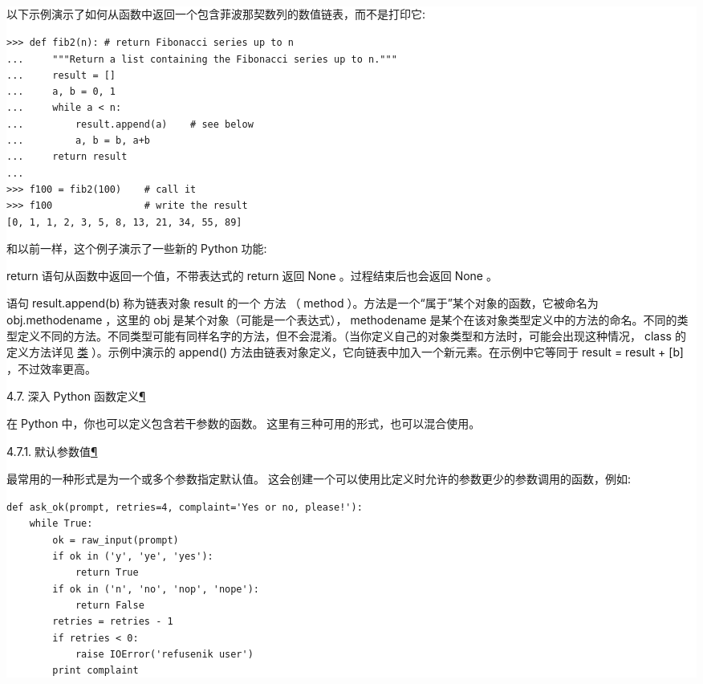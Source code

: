 




以下示例演示了如何从函数中返回一个包含菲波那契数列的数值链表，而不是打印它:




```
>>> def fib2(n): # return Fibonacci series up to n
...     """Return a list containing the Fibonacci series up to n."""
...     result = []
...     a, b = 0, 1
...     while a < n:
...         result.append(a)    # see below
...         a, b = b, a+b
...     return result
...
>>> f100 = fib2(100)    # call it
>>> f100                # write the result
[0, 1, 1, 2, 3, 5, 8, 13, 21, 34, 55, 89]

```






和以前一样，这个例子演示了一些新的 Python 功能:




return 语句从函数中返回一个值，不带表达式的 return 返回 None 。过程结束后也会返回 None 。

语句 result.append(b) 称为链表对象 result 的一个 方法 （ method ）。方法是一个“属于”某个对象的函数，它被命名为 obj.methodename ，这里的 obj 是某个对象（可能是一个表达式）， methodename 是某个在该对象类型定义中的方法的命名。不同的类型定义不同的方法。不同类型可能有同样名字的方法，但不会混淆。（当你定义自己的对象类型和方法时，可能会出现这种情况， class 的定义方法详见 [类](http://docs.pythontab.com/python/python2.7/classes.html#tut-classes) ）。示例中演示的 append() 方法由链表对象定义，它向链表中加入一个新元素。在示例中它等同于 result = result + [b] ，不过效率更高。





<span id="tut-defining" ></span>
4.7. 深入 Python 函数定义[¶](#tut-defining)

在 Python 中，你也可以定义包含若干参数的函数。 这里有三种可用的形式，也可以混合使用。


<span id="tut-defaultargs" ></span>
4.7.1. 默认参数值[¶](#tut-defaultargs)

最常用的一种形式是为一个或多个参数指定默认值。 这会创建一个可以使用比定义时允许的参数更少的参数调用的函数，例如:




```
def ask_ok(prompt, retries=4, complaint='Yes or no, please!'):
    while True:
        ok = raw_input(prompt)
        if ok in ('y', 'ye', 'yes'):
            return True
        if ok in ('n', 'no', 'nop', 'nope'):
            return False
        retries = retries - 1
        if retries < 0:
            raise IOError('refusenik user')
        print complaint

```
